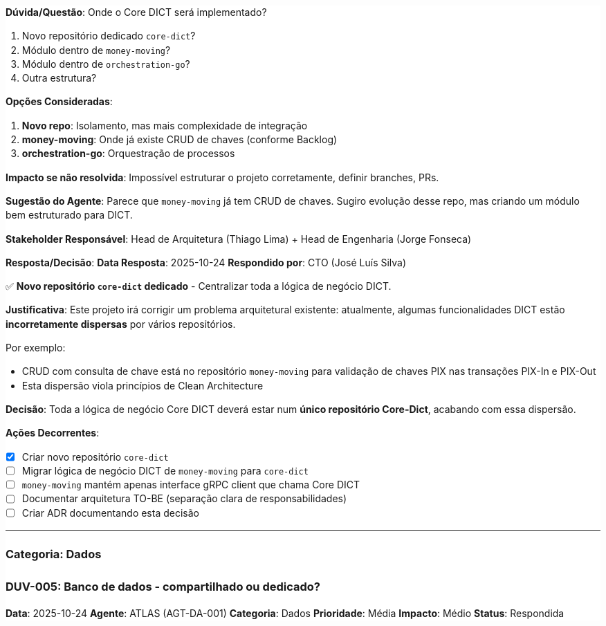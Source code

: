 **Dúvida/Questão**:
Onde o Core DICT será implementado?
1. Novo repositório dedicado `core-dict`?
2. Módulo dentro de `money-moving`?
3. Módulo dentro de `orchestration-go`?
4. Outra estrutura?

**Opções Consideradas**:
1. **Novo repo**: Isolamento, mas mais complexidade de integração
2. **money-moving**: Onde já existe CRUD de chaves (conforme Backlog)
3. **orchestration-go**: Orquestração de processos

**Impacto se não resolvida**:
Impossível estruturar o projeto corretamente, definir branches, PRs.

**Sugestão do Agente**:
Parece que `money-moving` já tem CRUD de chaves. Sugiro evolução desse repo, mas criando um módulo bem estruturado para DICT.

**Stakeholder Responsável**: Head de Arquitetura (Thiago Lima) + Head de Engenharia (Jorge Fonseca)

**Resposta/Decisão**:
**Data Resposta**: 2025-10-24
**Respondido por**: CTO (José Luís Silva)

✅ **Novo repositório `core-dict` dedicado** - Centralizar toda a lógica de negócio DICT.

**Justificativa**:
Este projeto irá corrigir um problema arquitetural existente: atualmente, algumas funcionalidades DICT estão **incorretamente dispersas** por vários repositórios.

Por exemplo:
- CRUD com consulta de chave está no repositório `money-moving` para validação de chaves PIX nas transações PIX-In e PIX-Out
- Esta dispersão viola princípios de Clean Architecture

**Decisão**: Toda a lógica de negócio Core DICT deverá estar num **único repositório Core-Dict**, acabando com essa dispersão.

**Ações Decorrentes**:
- [x] Criar novo repositório `core-dict`
- [ ] Migrar lógica de negócio DICT de `money-moving` para `core-dict`
- [ ] `money-moving` mantém apenas interface gRPC client que chama Core DICT
- [ ] Documentar arquitetura TO-BE (separação clara de responsabilidades)
- [ ] Criar ADR documentando esta decisão

---

### Categoria: Dados

### DUV-005: Banco de dados - compartilhado ou dedicado?
**Data**: 2025-10-24
**Agente**: ATLAS (AGT-DA-001)
**Categoria**: Dados
**Prioridade**: Média
**Impacto**: Médio
**Status**: Respondida

